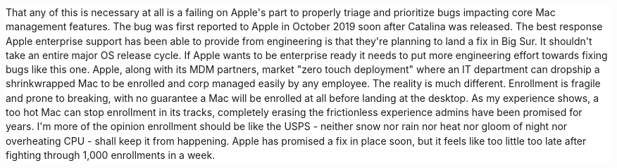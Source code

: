 That any of this is necessary at all is a failing on Apple's part to properly triage and prioritize bugs impacting core Mac management features. The bug was first reported to Apple in October 2019 soon after Catalina was released. The best response Apple enterprise support has been able to provide from engineering is that they're planning to land a fix in Big Sur. It shouldn't take an entire major OS release cycle. If Apple wants to be enterprise ready it needs to put more engineering effort towards fixing bugs like this one. Apple, along with its MDM partners, market "zero touch deployment" where an IT department can dropship a shrinkwrapped Mac to be enrolled and corp managed easily by any employee. The reality is much different. Enrollment is fragile and prone to breaking, with no guarantee a Mac will be enrolled at all before landing at the desktop. As my experience shows, a too hot Mac can stop enrollment in its tracks, completely erasing the frictionless experience admins have been promised for years. I'm more of the opinion enrollment should be like the USPS - neither snow nor rain nor heat nor gloom of night nor overheating CPU - shall keep it from happening. Apple has promised a fix in place soon, but it feels like too little too late after fighting through 1,000 enrollments in a week.